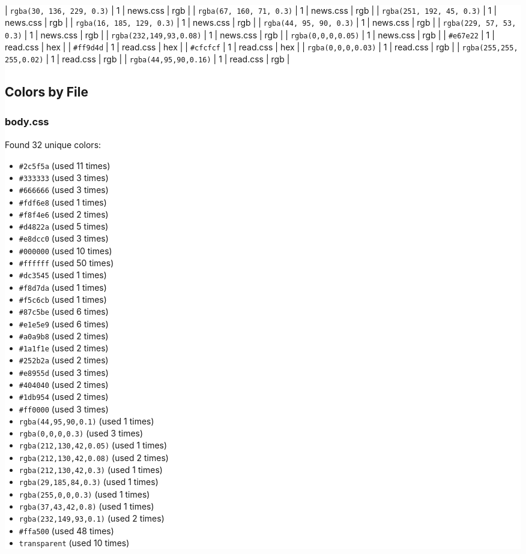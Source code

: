 | `rgba(30, 136, 229, 0.3)` | 1 | news.css | rgb |
| `rgba(67, 160, 71, 0.3)` | 1 | news.css | rgb |
| `rgba(251, 192, 45, 0.3)` | 1 | news.css | rgb |
| `rgba(16, 185, 129, 0.3)` | 1 | news.css | rgb |
| `rgba(44, 95, 90, 0.3)` | 1 | news.css | rgb |
| `rgba(229, 57, 53, 0.3)` | 1 | news.css | rgb |
| `rgba(232,149,93,0.08)` | 1 | news.css | rgb |
| `rgba(0,0,0,0.05)` | 1 | news.css | rgb |
| `#e67e22` | 1 | read.css | hex |
| `#ff9d4d` | 1 | read.css | hex |
| `#cfcfcf` | 1 | read.css | hex |
| `rgba(0,0,0,0.03)` | 1 | read.css | rgb |
| `rgba(255,255,255,0.02)` | 1 | read.css | rgb |
| `rgba(44,95,90,0.16)` | 1 | read.css | rgb |

## Colors by File

### body.css

Found 32 unique colors:

- `#2c5f5a` (used 11 times)
- `#333333` (used 3 times)
- `#666666` (used 3 times)
- `#fdf6e8` (used 1 times)
- `#f8f4e6` (used 2 times)
- `#d4822a` (used 5 times)
- `#e8dcc0` (used 3 times)
- `#000000` (used 10 times)
- `#ffffff` (used 50 times)
- `#dc3545` (used 1 times)
- `#f8d7da` (used 1 times)
- `#f5c6cb` (used 1 times)
- `#87c5be` (used 6 times)
- `#e1e5e9` (used 6 times)
- `#a0a9b8` (used 2 times)
- `#1a1f1e` (used 2 times)
- `#252b2a` (used 2 times)
- `#e8955d` (used 3 times)
- `#404040` (used 2 times)
- `#1db954` (used 2 times)
- `#ff0000` (used 3 times)
- `rgba(44,95,90,0.1)` (used 1 times)
- `rgba(0,0,0,0.3)` (used 3 times)
- `rgba(212,130,42,0.05)` (used 1 times)
- `rgba(212,130,42,0.08)` (used 2 times)
- `rgba(212,130,42,0.3)` (used 1 times)
- `rgba(29,185,84,0.3)` (used 1 times)
- `rgba(255,0,0,0.3)` (used 1 times)
- `rgba(37,43,42,0.8)` (used 1 times)
- `rgba(232,149,93,0.1)` (used 2 times)
- `#ffa500` (used 48 times)
- `transparent` (used 10 times)

